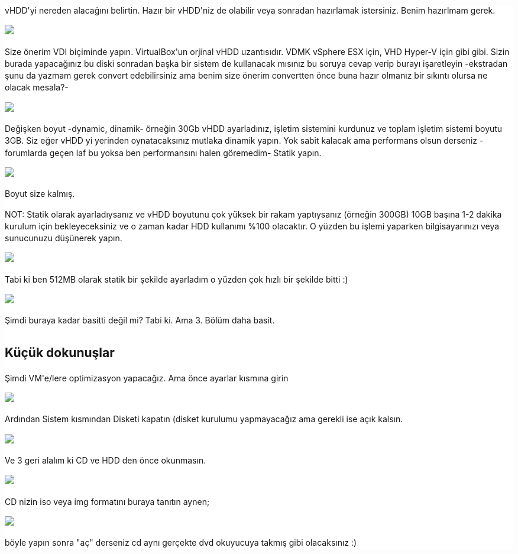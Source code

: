 vHDD'yi nereden alacağını belirtin. Hazır bir vHDD'niz de olabilir veya sonradan hazırlamak istersiniz. Benim hazırlmam gerek.

![](2016/04/linux_kafasi_014.png)

Size önerim VDI biçiminde yapın. VirtualBox'un orjinal vHDD uzantısıdır. VDMK vSphere ESX için, VHD Hyper-V için gibi gibi. Sizin burada yapacağınız bu diski sonradan başka bir sistem de kullanacak mısınız bu soruya cevap verip burayı işaretleyin -ekstradan şunu da yazmam gerek convert edebilirsiniz ama benim size önerim convertten önce buna hazır olmanız bir sıkıntı olursa ne olacak mesala?-

![](2016/04/linux_kafasi_015.png)

Değişken boyut -dynamic, dinamik- örneğin 30Gb vHDD ayarladınız, işletim sistemini kurdunuz ve toplam işletim sistemi boyutu 3GB. Siz eğer vHDD yi yerinden oynatacaksınız mutlaka dinamik yapın. Yok sabit kalacak ama performans olsun derseniz -forumlarda geçen laf bu yoksa ben performansını halen göremedim- Statik yapın.

![](2016/04/linux_kafasi_016.png)

Boyut size kalmış.

NOT: Statik olarak ayarladıysanız ve vHDD boyutunu çok yüksek bir rakam yaptıysanız (örneğin 300GB) 10GB başına 1-2 dakika kurulum için bekleyeceksiniz ve o zaman kadar HDD kullanımı %100 olacaktır. O yüzden bu işlemi yaparken bilgisayarınızı veya sunucunuzu düşünerek yapın.

![](2016/04/linux_kafasi_017.png)

Tabi ki ben 512MB olarak statik bir şekilde ayarladım o yüzden çok hızlı bir şekilde bitti :)

![](2016/04/linux_kafasi_018.png)

Şimdi buraya kadar basitti değil mi? Tabi ki. Ama 3. Bölüm daha basit.

## Küçük dokunuşlar

Şimdi VM'e/lere optimizasyon yapacağız. Ama önce ayarlar kısmına girin

![](2016/04/linux_kafasi_019.png)

Ardından Sistem kısmından Disketi kapatın (disket kurulumu yapmayacağız ama gerekli ise açık kalsın.

![](2016/04/linux_kafasi_020.png)

Ve 3 geri alalım ki CD ve HDD den önce okunmasın.

![](2016/04/linux_kafasi_021.png)

CD nizin iso veya img formatını buraya tanıtın aynen;

![](2016/04/linux_kafasi_022.png)

böyle yapın sonra "aç" derseniz cd aynı gerçekte dvd okuyucuya takmış gibi olacaksınız :)
